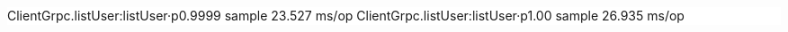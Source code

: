 ClientGrpc.listUser:listUser·p0.9999      sample          23.527           ms/op
ClientGrpc.listUser:listUser·p1.00        sample          26.935           ms/op
